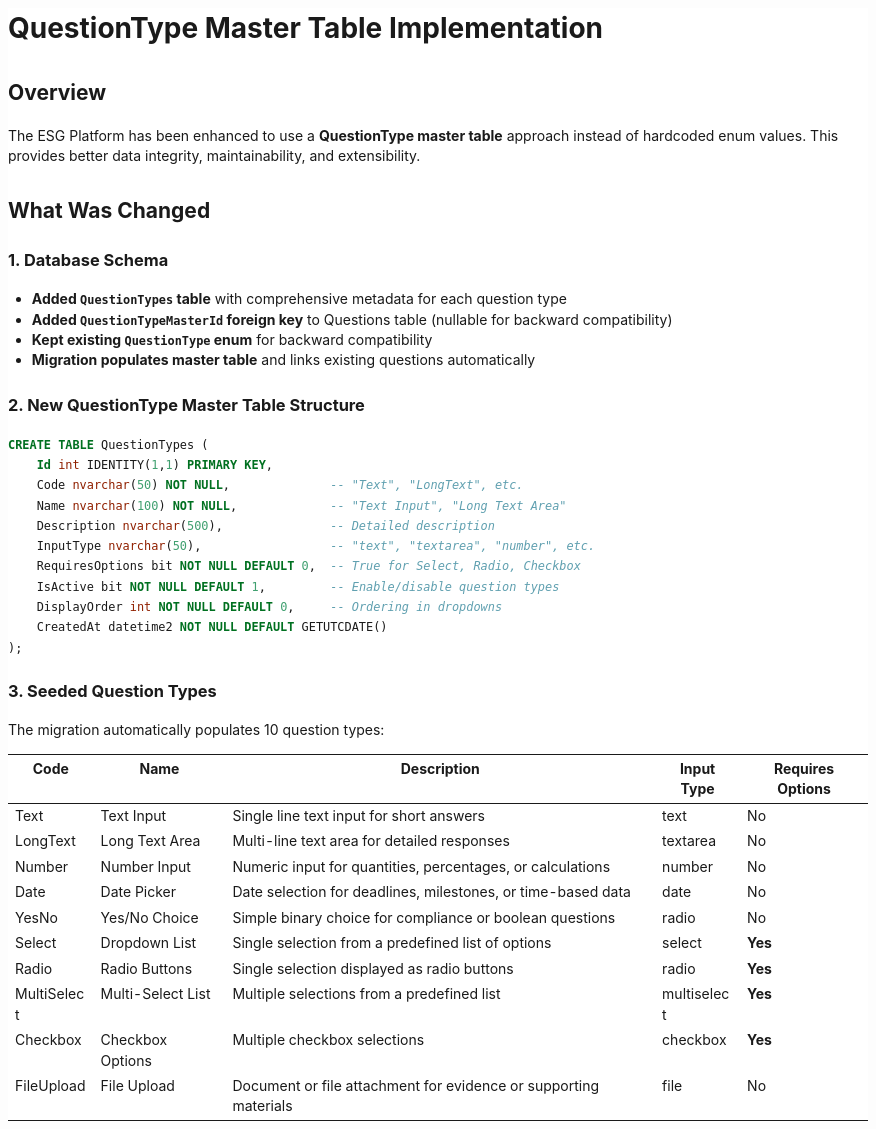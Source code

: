 # QuestionType Master Table Implementation

## Overview

The ESG Platform has been enhanced to use a **QuestionType master table** approach instead of hardcoded enum values. This provides better data integrity, maintainability, and extensibility.

## What Was Changed

### 1. Database Schema
- **Added `QuestionTypes` table** with comprehensive metadata for each question type
- **Added `QuestionTypeMasterId` foreign key** to Questions table (nullable for backward compatibility)
- **Kept existing `QuestionType` enum** for backward compatibility
- **Migration populates master table** and links existing questions automatically

### 2. New QuestionType Master Table Structure
```sql
CREATE TABLE QuestionTypes (
    Id int IDENTITY(1,1) PRIMARY KEY,
    Code nvarchar(50) NOT NULL,              -- "Text", "LongText", etc.
    Name nvarchar(100) NOT NULL,             -- "Text Input", "Long Text Area"
    Description nvarchar(500),               -- Detailed description
    InputType nvarchar(50),                  -- "text", "textarea", "number", etc.
    RequiresOptions bit NOT NULL DEFAULT 0,  -- True for Select, Radio, Checkbox
    IsActive bit NOT NULL DEFAULT 1,         -- Enable/disable question types
    DisplayOrder int NOT NULL DEFAULT 0,     -- Ordering in dropdowns
    CreatedAt datetime2 NOT NULL DEFAULT GETUTCDATE()
);
```

### 3. Seeded Question Types
The migration automatically populates 10 question types:

| Code | Name | Description | Input Type | Requires Options |
|------|------|-------------|------------|------------------|
| Text | Text Input | Single line text input for short answers | text | No |
| LongText | Long Text Area | Multi-line text area for detailed responses | textarea | No |
| Number | Number Input | Numeric input for quantities, percentages, or calculations | number | No |
| Date | Date Picker | Date selection for deadlines, milestones, or time-based data | date | No |
| YesNo | Yes/No Choice | Simple binary choice for compliance or boolean questions | radio | No |
| Select | Dropdown List | Single selection from a predefined list of options | select | **Yes** |
| Radio | Radio Buttons | Single selection displayed as radio buttons | radio | **Yes** |
| MultiSelect | Multi-Select List | Multiple selections from a predefined list | multiselect | **Yes** |
| Checkbox | Checkbox Options | Multiple checkbox selections | checkbox | **Yes** |
| FileUpload | File Upload | Document or file attachment for evidence or supporting materials | file | No |
